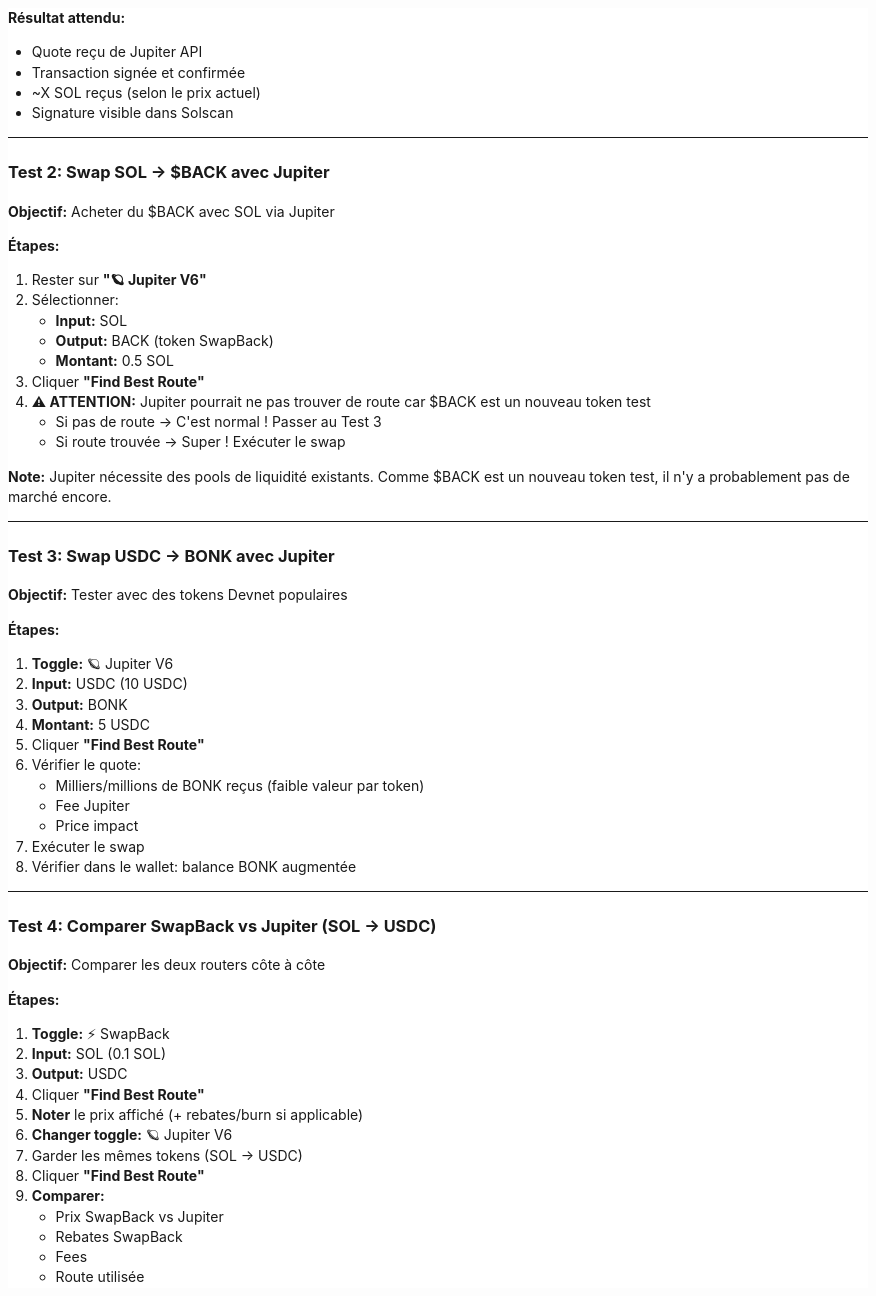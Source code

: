 **Résultat attendu:**
- Quote reçu de Jupiter API
- Transaction signée et confirmée
- ~X SOL reçus (selon le prix actuel)
- Signature visible dans Solscan

---

### Test 2: Swap SOL → $BACK avec Jupiter

**Objectif:** Acheter du $BACK avec SOL via Jupiter

**Étapes:**
1. Rester sur **"🪐 Jupiter V6"**
2. Sélectionner:
   - **Input:** SOL
   - **Output:** BACK (token SwapBack)
   - **Montant:** 0.5 SOL
3. Cliquer **"Find Best Route"**
4. **⚠️ ATTENTION:** Jupiter pourrait ne pas trouver de route car $BACK est un nouveau token test
   - Si pas de route → C'est normal ! Passer au Test 3
   - Si route trouvée → Super ! Exécuter le swap

**Note:** Jupiter nécessite des pools de liquidité existants. Comme $BACK est un nouveau token test, il n'y a probablement pas de marché encore.

---

### Test 3: Swap USDC → BONK avec Jupiter

**Objectif:** Tester avec des tokens Devnet populaires

**Étapes:**
1. **Toggle:** 🪐 Jupiter V6
2. **Input:** USDC (10 USDC)
3. **Output:** BONK
4. **Montant:** 5 USDC
5. Cliquer **"Find Best Route"**
6. Vérifier le quote:
   - Milliers/millions de BONK reçus (faible valeur par token)
   - Fee Jupiter
   - Price impact
7. Exécuter le swap
8. Vérifier dans le wallet: balance BONK augmentée

---

### Test 4: Comparer SwapBack vs Jupiter (SOL → USDC)

**Objectif:** Comparer les deux routers côte à côte

**Étapes:**
1. **Toggle:** ⚡ SwapBack
2. **Input:** SOL (0.1 SOL)
3. **Output:** USDC
4. Cliquer **"Find Best Route"**
5. **Noter** le prix affiché (+ rebates/burn si applicable)
6. **Changer toggle:** 🪐 Jupiter V6
7. Garder les mêmes tokens (SOL → USDC)
8. Cliquer **"Find Best Route"**
9. **Comparer:**
   - Prix SwapBack vs Jupiter
   - Rebates SwapBack
   - Fees
   - Route utilisée
